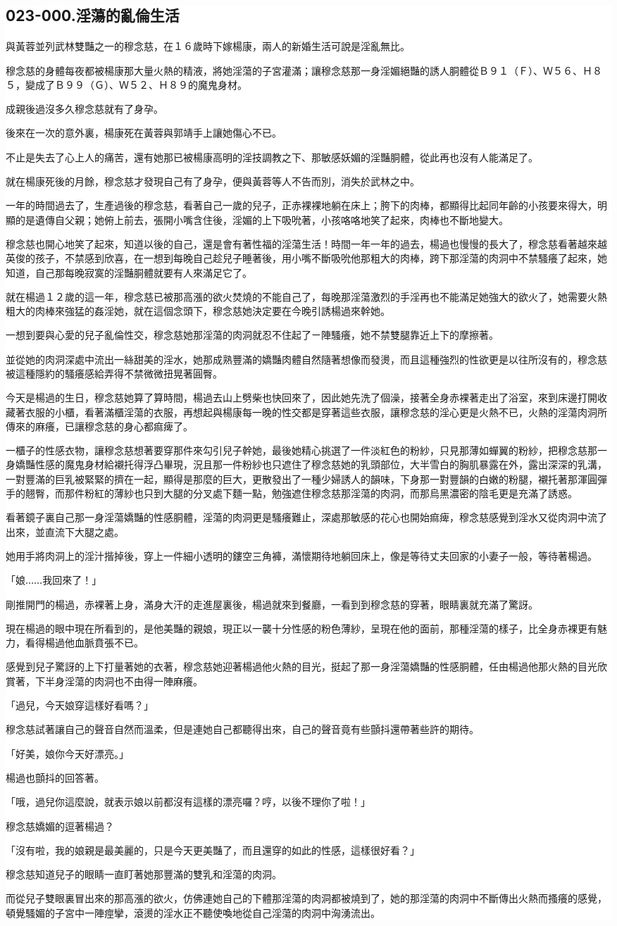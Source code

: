 ## 023-000.淫蕩的亂倫生活

與黃蓉並列武林雙豔之一的穆念慈，在１６歲時下嫁楊康，兩人的新婚生活可說是淫亂無比。

穆念慈的身體每夜都被楊康那大量火熱的精液，將她淫蕩的子宮灌滿；讓穆念慈那一身淫媚絕豔的誘人胴體從Ｂ９１（Ｆ）、Ｗ５６、Ｈ８５，變成了Ｂ９９（Ｇ）、Ｗ５２、Ｈ８９的魔鬼身材。

成親後過沒多久穆念慈就有了身孕。

後來在一次的意外裏，楊康死在黃蓉與郭靖手上讓她傷心不已。

不止是失去了心上人的痛苦，還有她那已被楊康高明的淫技調教之下、那敏感妖媚的淫豔胴體，從此再也沒有人能滿足了。

就在楊康死後的月餘，穆念慈才發現自己有了身孕，便與黃蓉等人不告而別，消失於武林之中。

一年的時間過去了，生產過後的穆念慈，看著自己一歲的兒子，正赤裸裸地躺在床上；胯下的肉棒，都顯得比起同年齡的小孩要來得大，明顯的是遺傳自父親；她俯上前去，張開小嘴含住後，淫媚的上下吸吮著，小孩咯咯地笑了起來，肉棒也不斷地變大。

穆念慈也開心地笑了起來，知道以後的自己，還是會有著性福的淫蕩生活！時間一年一年的過去，楊過也慢慢的長大了，穆念慈看著越來越英俊的孩子，不禁感到欣喜，在一想到每晚自己趁兒子睡著後，用小嘴不斷吸吮他那粗大的肉棒，跨下那淫蕩的肉洞中不禁騷癢了起來，她知道，自己那每晚寂寞的淫豔胴體就要有人來滿足它了。

就在楊過１２歲的這一年，穆念慈已被那高漲的欲火焚燒的不能自己了，每晚那淫蕩激烈的手淫再也不能滿足她強大的欲火了，她需要火熱粗大的肉棒來強猛的姦淫她，就在這個念頭下，穆念慈她決定要在今晚引誘楊過來幹她。

一想到要與心愛的兒子亂倫性交，穆念慈她那淫蕩的肉洞就忍不住起了ㄧ陣騷癢，她不禁雙腿靠近上下的摩擦著。

並從她的肉洞深處中流出一絲甜美的淫水，她那成熟豐滿的嬌豔肉體自然隨著想像而發燙，而且這種強烈的性欲更是以往所沒有的，穆念慈被這種隱約的騷癢感給弄得不禁微微扭晃著圓臀。

今天是楊過的生日，穆念慈她算了算時間，楊過去山上劈柴也快回來了，因此她先洗了個澡，接著全身赤裸著走出了浴室，來到床邊打開收藏著衣服的小櫃，看著滿櫃淫蕩的衣服，再想起與楊康每一晚的性交都是穿著這些衣服，讓穆念慈的淫心更是火熱不已，火熱的淫蕩肉洞所傳來的麻癢，已讓穆念慈的身心都痲痺了。

一櫃子的性感衣物，讓穆念慈想著要穿那件來勾引兒子幹她，最後她精心挑選了一件淡紅色的粉紗，只見那薄如蟬翼的粉紗，把穆念慈那一身嬌豔性感的魔鬼身材給襯托得浮凸畢現，況且那一件粉紗也只遮住了穆念慈她的乳頭部位，大半雪白的胸肌暴露在外，露出深深的乳溝，一對豐滿的巨乳被緊緊的擠在一起，顯得是那麼的巨大，更散發出了一種少婦誘人的韻味，下身那一對豐韻的白嫩的粉腿，襯托著那渾圓彈手的翹臀，而那件粉紅的薄紗也只到大腿的分叉處下麵一點，勉強遮住穆念慈那淫蕩的肉洞，而那烏黑濃密的陰毛更是充滿了誘惑。

看著鏡子裏自己那一身淫蕩嬌豔的性感胴體，淫蕩的肉洞更是騷癢難止，深處那敏感的花心也開始痲痺，穆念慈感覺到淫水又從肉洞中流了出來，並直流下大腿之處。

她用手將肉洞上的淫汁揩掉後，穿上一件細小透明的鏤空三角褲，滿懷期待地躺回床上，像是等待丈夫回家的小妻子一般，等待著楊過。

「娘……我回來了！」

剛推開門的楊過，赤裸著上身，滿身大汗的走進屋裏後，楊過就來到餐廳，一看到到穆念慈的穿著，眼睛裏就充滿了驚訝。

現在楊過的眼中現在所看到的，是他美豔的親娘，現正以一襲十分性感的粉色薄紗，呈現在他的面前，那種淫蕩的樣子，比全身赤裸更有魅力，看得楊過他血脈賁張不已。

感覺到兒子驚訝的上下打量著她的衣著，穆念慈她迎著楊過他火熱的目光，挺起了那一身淫蕩嬌豔的性感胴體，任由楊過他那火熱的目光欣賞著，下半身淫蕩的肉洞也不由得一陣麻癢。

「過兒，今天娘穿這樣好看嗎？」

穆念慈試著讓自己的聲音自然而溫柔，但是連她自己都聽得出來，自己的聲音竟有些顫抖還帶著些許的期待。

「好美，娘你今天好漂亮。」

楊過也顫抖的回答著。

「哦，過兒你這麼說，就表示娘以前都沒有這樣的漂亮囉？哼，以後不理你了啦！」

穆念慈嬌媚的逗著楊過？

「沒有啦，我的娘親是最美麗的，只是今天更美豔了，而且還穿的如此的性感，這樣很好看？」

穆念慈知道兒子的眼睛一直盯著她那豐滿的雙乳和淫蕩的肉洞。

而從兒子雙眼裏冒出來的那高漲的欲火，仿佛連她自己的下體那淫蕩的肉洞都被燒到了，她的那淫蕩的肉洞中不斷傳出火熱而搔癢的感覺，頓覺騷媚的子宮中一陣痙攣，滾燙的淫水正不聽使喚地從自己淫蕩的肉洞中洶湧流出。
